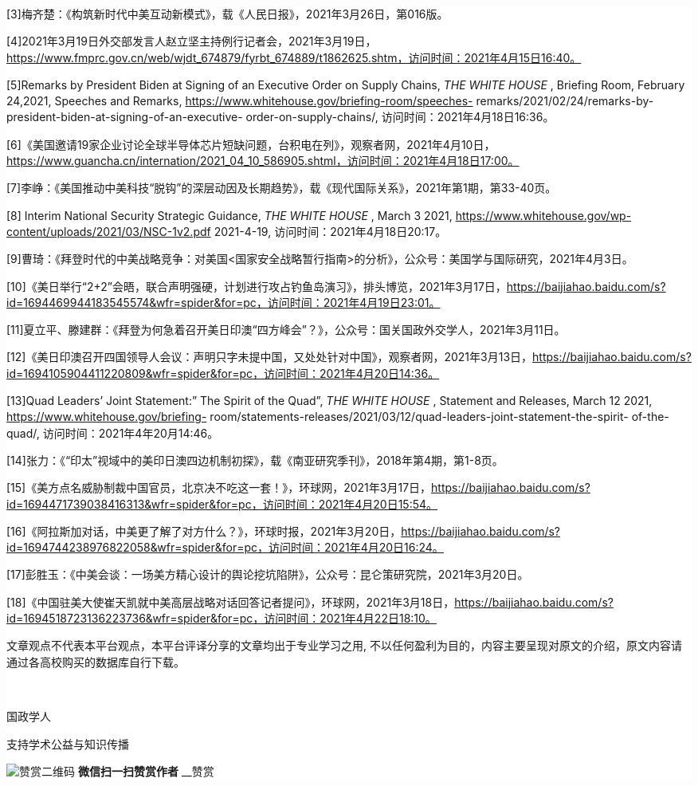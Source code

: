 [3]梅齐楚：《构筑新时代中美互动新模式》，载《人民日报》，2021年3月26日，第016版。

[4]2021年3月19日外交部发言人赵立坚主持例行记者会，2021年3月19日，https://www.fmprc.gov.cn/web/wjdt_674879/fyrbt_674889/t1862625.shtm，访问时间：2021年4月15日16:40。

[5]Remarks by President Biden at Signing of an Executive Order on Supply
Chains, _THE WHITE HOUSE_ , Briefing Room, February 24,2021, Speeches and
Remarks, https://www.whitehouse.gov/briefing-room/speeches-
remarks/2021/02/24/remarks-by-president-biden-at-signing-of-an-executive-
order-on-supply-chains/, 访问时间：2021年4月18日16:36。

[6]《美国邀请19家企业讨论全球半导体芯片短缺问题，台积电在列》，观察者网，2021年4月10日，https://www.guancha.cn/internation/2021_04_10_586905.shtml，访问时间：2021年4月18日17:00。

[7]李峥：《美国推动中美科技“脱钩”的深层动因及长期趋势》，载《现代国际关系》，2021年第1期，第33-40页。

[8] Interim National Security Strategic Guidance, _THE WHITE HOUSE_ , March 3
2021, https://www.whitehouse.gov/wp-content/uploads/2021/03/NSC-1v2.pdf
2021-4-19, 访问时间：2021年4月18日20:17。

[9]曹琦：《拜登时代的中美战略竞争：对美国<国家安全战略暂行指南>的分析》，公众号：美国学与国际研究，2021年4月3日。

[10]《美日举行“2+2”会晤，联合声明强硬，计划进行攻占钓鱼岛演习》，排头博览，2021年3月17日，https://baijiahao.baidu.com/s?id=1694469944183545574&wfr=spider&for=pc，访问时间：2021年4月19日23:01。

[11]夏立平、滕建群：《拜登为何急着召开美日印澳“四方峰会”？》，公众号：国关国政外交学人，2021年3月11日。

[12]《美日印澳召开四国领导人会议：声明只字未提中国，又处处针对中国》，观察者网，2021年3月13日，https://baijiahao.baidu.com/s?id=1694105904411220809&wfr=spider&for=pc，访问时间：2021年4月20日14:36。

[13]Quad Leaders’ Joint Statement:” The Spirit of the Quad”, _THE WHITE HOUSE_
, Statement and Releases, March 12 2021, https://www.whitehouse.gov/briefing-
room/statements-releases/2021/03/12/quad-leaders-joint-statement-the-spirit-
of-the-quad/, 访问时间：2021年4年20月14:46。

[14]张力：《“印太”视域中的美印日澳四边机制初探》，载《南亚研究季刊》，2018年第4期，第1-8页。

[15]《美方点名威胁制裁中国官员，北京决不吃这一套！》，环球网，2021年3月17日，https://baijiahao.baidu.com/s?id=1694471739038416313&wfr=spider&for=pc，访问时间：2021年4月20日15:54。

[16]《阿拉斯加对话，中美更了解了对方什么？》，环球时报，2021年3月20日，https://baijiahao.baidu.com/s?id=1694744238976822058&wfr=spider&for=pc，访问时间：2021年4月20日16:24。

[17]彭胜玉：《中美会谈：一场美方精心设计的舆论挖坑陷阱》，公众号：昆仑策研究院，2021年3月20日。

[18]《中国驻美大使崔天凯就中美高层战略对话回答记者提问》，环球网，2021年3月18日，https://baijiahao.baidu.com/s?id=1694518723136223736&wfr=spider&for=pc，访问时间：2021年4月22日18:10。

  

文章观点不代表本平台观点，本平台评译分享的文章均出于专业学习之用, 不以任何盈利为目的，内容主要呈现对原文的介绍，原文内容请通过各高校购买的数据库自行下载。

![]()

国政学人

支持学术公益与知识传播

![赞赏二维码]() **微信扫一扫赞赏作者** __赞赏

